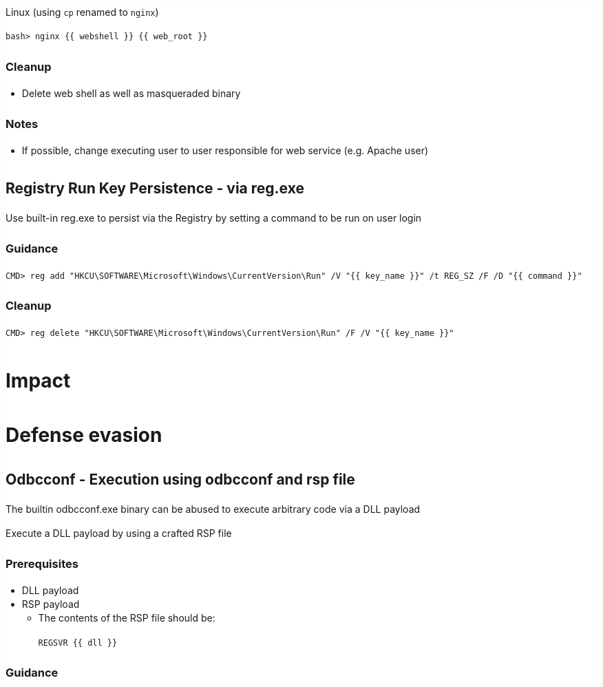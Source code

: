 Linux (using `cp` renamed to `nginx`)

```
bash> nginx {{ webshell }} {{ web_root }}
```

### Cleanup

- Delete web shell as well as masqueraded binary

### Notes

- If possible, change executing user to user responsible for web service (e.g. Apache user)

## Registry Run Key Persistence - via reg.exe

Use built-in reg.exe to persist via the Registry by setting a command to be run on user login

### Guidance

```
CMD> reg add "HKCU\SOFTWARE\Microsoft\Windows\CurrentVersion\Run" /V "{{ key_name }}" /t REG_SZ /F /D "{{ command }}"
```

### Cleanup

```
CMD> reg delete "HKCU\SOFTWARE\Microsoft\Windows\CurrentVersion\Run" /F /V "{{ key_name }}"
```


# Impact

# Defense evasion

## Odbcconf - Execution using odbcconf and rsp file

The builtin odbcconf.exe binary can be abused to execute arbitrary code via a DLL payload

Execute a DLL payload by using a crafted RSP file

### Prerequisites

- DLL payload
- RSP payload
  - The contents of the RSP file should be:
    ```
    REGSVR {{ dll }}
    ```

### Guidance
